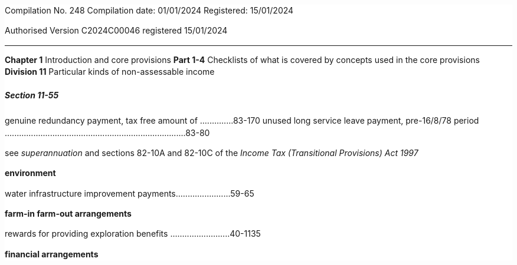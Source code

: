Compilation No. 248 Compilation date: 01/01/2024 Registered: 15/01/2024

Authorised Version C2024C00046 registered 15/01/2024



-----


**Chapter 1** Introduction and core provisions
**Part 1-4** Checklists of what is covered by concepts used in the core provisions
**Division 11** Particular kinds of non-assessable income

##### Section 11-55

genuine redundancy payment, tax free amount of ..............83-170
unused long service leave payment, pre-16/8/78
period ............................................................................83-80

see _superannuation_ and sections 82-10A and 82-10C
of the _Income Tax (Transitional Provisions) Act_
_1997_

**environment**

water infrastructure improvement payments.......................59-65

**farm-in farm-out arrangements**

rewards for providing exploration benefits .........................40-1135

**financial arrangements**

